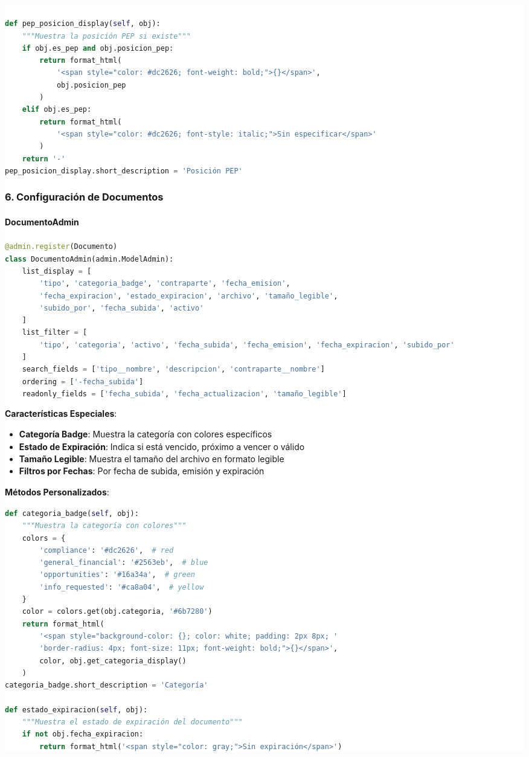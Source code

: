 ```python

def pep_posicion_display(self, obj):
    """Muestra la posición PEP si existe"""
    if obj.es_pep and obj.posicion_pep:
        return format_html(
            '<span style="color: #dc2626; font-weight: bold;">{}</span>',
            obj.posicion_pep
        )
    elif obj.es_pep:
        return format_html(
            '<span style="color: #dc2626; font-style: italic;">Sin especificar</span>'
        )
    return '-'
pep_posicion_display.short_description = 'Posición PEP'
```

### 6. Configuración de Documentos

#### DocumentoAdmin
```python
@admin.register(Documento)
class DocumentoAdmin(admin.ModelAdmin):
    list_display = [
        'tipo', 'categoria_badge', 'contraparte', 'fecha_emision',
        'fecha_expiracion', 'estado_expiracion', 'archivo', 'tamaño_legible',
        'subido_por', 'fecha_subida', 'activo'
    ]
    list_filter = [
        'tipo', 'categoria', 'activo', 'fecha_subida', 'fecha_emision', 'fecha_expiracion', 'subido_por'
    ]
    search_fields = ['tipo__nombre', 'descripcion', 'contraparte__nombre']
    ordering = ['-fecha_subida']
    readonly_fields = ['fecha_subida', 'fecha_actualizacion', 'tamaño_legible']
```

**Características Especiales**:
- **Categoría Badge**: Muestra la categoría con colores específicos
- **Estado de Expiración**: Indica si está vencido, próximo a vencer o válido
- **Tamaño Legible**: Muestra el tamaño del archivo en formato legible
- **Filtros por Fechas**: Por fecha de subida, emisión y expiración

**Métodos Personalizados**:
```python
def categoria_badge(self, obj):
    """Muestra la categoría con colores"""
    colors = {
        'compliance': '#dc2626',  # red
        'general_financial': '#2563eb',  # blue
        'opportunities': '#16a34a',  # green
        'info_requested': '#ca8a04',  # yellow
    }
    color = colors.get(obj.categoria, '#6b7280')
    return format_html(
        '<span style="background-color: {}; color: white; padding: 2px 8px; '
        'border-radius: 4px; font-size: 11px; font-weight: bold;">{}</span>',
        color, obj.get_categoria_display()
    )
categoria_badge.short_description = 'Categoría'

def estado_expiracion(self, obj):
    """Muestra el estado de expiración del documento"""
    if not obj.fecha_expiracion:
        return format_html('<span style="color: gray;">Sin expiración</span>')
```